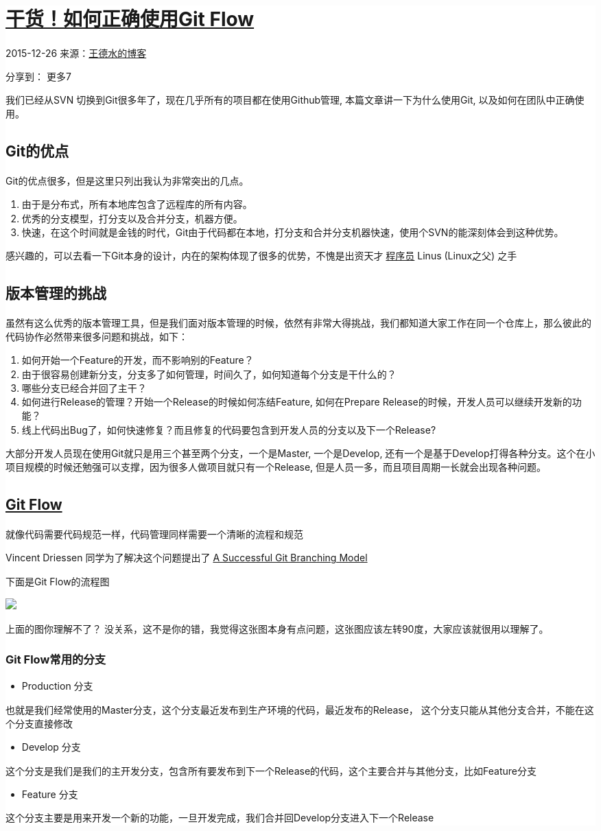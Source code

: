 # [干货！如何正确使用Git Flow][0]

2015-12-26  来源：[王德水的博客][5]

 分享到： 更多7

我们已经从SVN 切换到Git很多年了，现在几乎所有的项目都在使用Github管理, 本篇文章讲一下为什么使用Git, 以及如何在团队中正确使用。

## Git的优点

Git的优点很多，但是这里只列出我认为非常突出的几点。

1. 由于是分布式，所有本地库包含了远程库的所有内容。
1. 优秀的分支模型，打分支以及合并分支，机器方便。
1. 快速，在这个时间就是金钱的时代，Git由于代码都在本地，打分支和合并分支机器快速，使用个SVN的能深刻体会到这种优势。

感兴趣的，可以去看一下Git本身的设计，内在的架构体现了很多的优势，不愧是出资天才 [程序员][6] Linus (Linux之父) 之手

## 版本管理的挑战

虽然有这么优秀的版本管理工具，但是我们面对版本管理的时候，依然有非常大得挑战，我们都知道大家工作在同一个仓库上，那么彼此的代码协作必然带来很多问题和挑战，如下：

1. 如何开始一个Feature的开发，而不影响别的Feature？
1. 由于很容易创建新分支，分支多了如何管理，时间久了，如何知道每个分支是干什么的？
1. 哪些分支已经合并回了主干？
1. 如何进行Release的管理？开始一个Release的时候如何冻结Feature, 如何在Prepare Release的时候，开发人员可以继续开发新的功能？
1. 线上代码出Bug了，如何快速修复？而且修复的代码要包含到开发人员的分支以及下一个Release?

大部分开发人员现在使用Git就只是用三个甚至两个分支，一个是Master, 一个是Develop, 还有一个是基于Develop打得各种分支。这个在小项目规模的时候还勉强可以支撑，因为很多人做项目就只有一个Release, 但是人员一多，而且项目周期一长就会出现各种问题。

## [Git Flow][0] 

就像代码需要代码规范一样，代码管理同样需要一个清晰的流程和规范

Vincent Driessen 同学为了解决这个问题提出了 [A Successful Git Branching Model][7]

下面是Git Flow的流程图

![][8]

上面的图你理解不了？ 没关系，这不是你的错，我觉得这张图本身有点问题，这张图应该左转90度，大家应该就很用以理解了。

### Git Flow常用的分支

* Production 分支

也就是我们经常使用的Master分支，这个分支最近发布到生产环境的代码，最近发布的Release， 这个分支只能从其他分支合并，不能在这个分支直接修改

* Develop 分支

这个分支是我们是我们的主开发分支，包含所有要发布到下一个Release的代码，这个主要合并与其他分支，比如Feature分支

* Feature 分支

这个分支主要是用来开发一个新的功能，一旦开发完成，我们合并回Develop分支进入下一个Release


[0]: http://www.codeceo.com/article/how-to-use-git-flow.html
[5]: http://www.cnblogs.com/cnblogsfans/p/5075073.html
[6]: http://www.codeceo.com/
[7]: http://nvie.com/posts/a-successful-git-branching-model/
[8]: http://static.codeceo.com/images/2015/12/6cbbdf3861bd110b35aacf1b3f615be3.png
[9]: http://static.codeceo.com/images/2015/12/251e733dcb84613ef108e4a6217a4fbc.png
[10]: http://static.codeceo.com/images/2015/12/96b6b16b29225f035110c1b3acebe2c7.png
[11]: http://static.codeceo.com/images/2015/12/4d5880f92476701b7c63992a7457b90d.png
[12]: http://static.codeceo.com/images/2015/12/04f0d755e5132d1e131d78a7db0917e5.png
[13]: https://github.com/nvie/gitflow/raw/develop/contrib/gitflow-installer.sh
[14]: http://static.codeceo.com/images/2015/12/8b83f6c97e47956b5b925985bd3a1411.png
[15]: http://static.codeceo.com/images/2015/12/ef8780925cfee20acd5467ca2bc95516.png
[16]: http://static.codeceo.com/images/2015/12/f6faf69d7a405e6341e734e58b5776bf.png